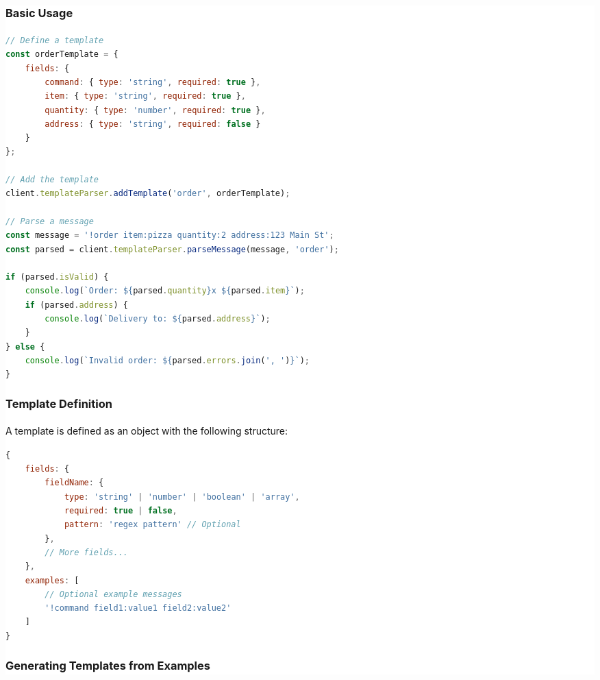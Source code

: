 ### Basic Usage

```javascript
// Define a template
const orderTemplate = {
    fields: {
        command: { type: 'string', required: true },
        item: { type: 'string', required: true },
        quantity: { type: 'number', required: true },
        address: { type: 'string', required: false }
    }
};

// Add the template
client.templateParser.addTemplate('order', orderTemplate);

// Parse a message
const message = '!order item:pizza quantity:2 address:123 Main St';
const parsed = client.templateParser.parseMessage(message, 'order');

if (parsed.isValid) {
    console.log(`Order: ${parsed.quantity}x ${parsed.item}`);
    if (parsed.address) {
        console.log(`Delivery to: ${parsed.address}`);
    }
} else {
    console.log(`Invalid order: ${parsed.errors.join(', ')}`);
}
```

### Template Definition

A template is defined as an object with the following structure:

```javascript
{
    fields: {
        fieldName: {
            type: 'string' | 'number' | 'boolean' | 'array',
            required: true | false,
            pattern: 'regex pattern' // Optional
        },
        // More fields...
    },
    examples: [
        // Optional example messages
        '!command field1:value1 field2:value2'
    ]
}
```

### Generating Templates from Examples
